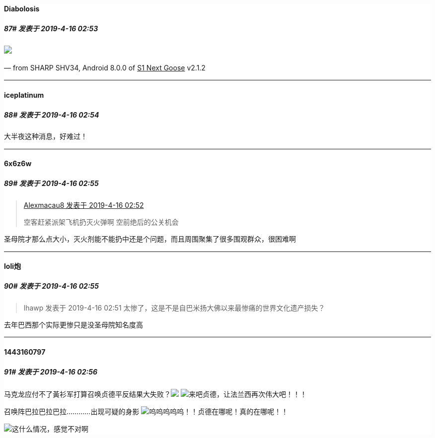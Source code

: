 ####  Diabolosis  
##### 87#       发表于 2019-4-16 02:53


<img src="https://static.saraba1st.com/image/smiley/face2017/001.png" referrerpolicy="no-referrer">

— from SHARP SHV34, Android 8.0.0 of [S1 Next Goose](https://pan.baidu.com/s/1mi43uRm) v2.1.2


-----

####  iceplatinum  
##### 88#       发表于 2019-4-16 02:54


大半夜这种消息，好难过！


-----

####  6x6z6w  
##### 89#       发表于 2019-4-16 02:55


<blockquote><a href="httphttps://bbs.saraba1st.com/2b/forum.php?mod=redirect&amp;goto=findpost&amp;pid=43318740&amp;ptid=1824637" target="_blank">Alexmacau8 发表于 2019-4-16 02:52</a>

空客赶紧派架飞机扔灭火弹啊 空前绝后的公关机会</blockquote>
圣母院才那么点大小，灭火剂能不能扔中还是个问题，而且周围聚集了很多围观群众，很困难啊


-----

####  loli炮  
##### 90#       发表于 2019-4-16 02:55


<blockquote>lhawp 发表于 2019-4-16 02:51
太惨了，这是不是自巴米扬大佛以来最惨痛的世界文化遗产损失？</blockquote>
去年巴西那个实际更惨只是没圣母院知名度高


-----

####  1443160797  
##### 91#       发表于 2019-4-16 02:56


马克龙应付不了黃衫军打算召唤贞德平反结果大失败？<img src="https://static.saraba1st.com/image/smiley/carton2017/081.png" referrerpolicy="no-referrer">
<img src="https://static.saraba1st.com/image/smiley/carton2017/027.png" referrerpolicy="no-referrer">来吧贞德，让法兰西再次伟大吧！！！

召唤阵巴拉巴拉巴拉…………出现可疑的身影
<img src="https://static.saraba1st.com/image/smiley/carton2017/081.png" referrerpolicy="no-referrer">呜呜呜呜呜！！贞德在哪呢！真的在哪呢！！

<img src="https://static.saraba1st.com/image/smiley/carton2017/027.png" referrerpolicy="no-referrer">这什么情况，感觉不对啊
